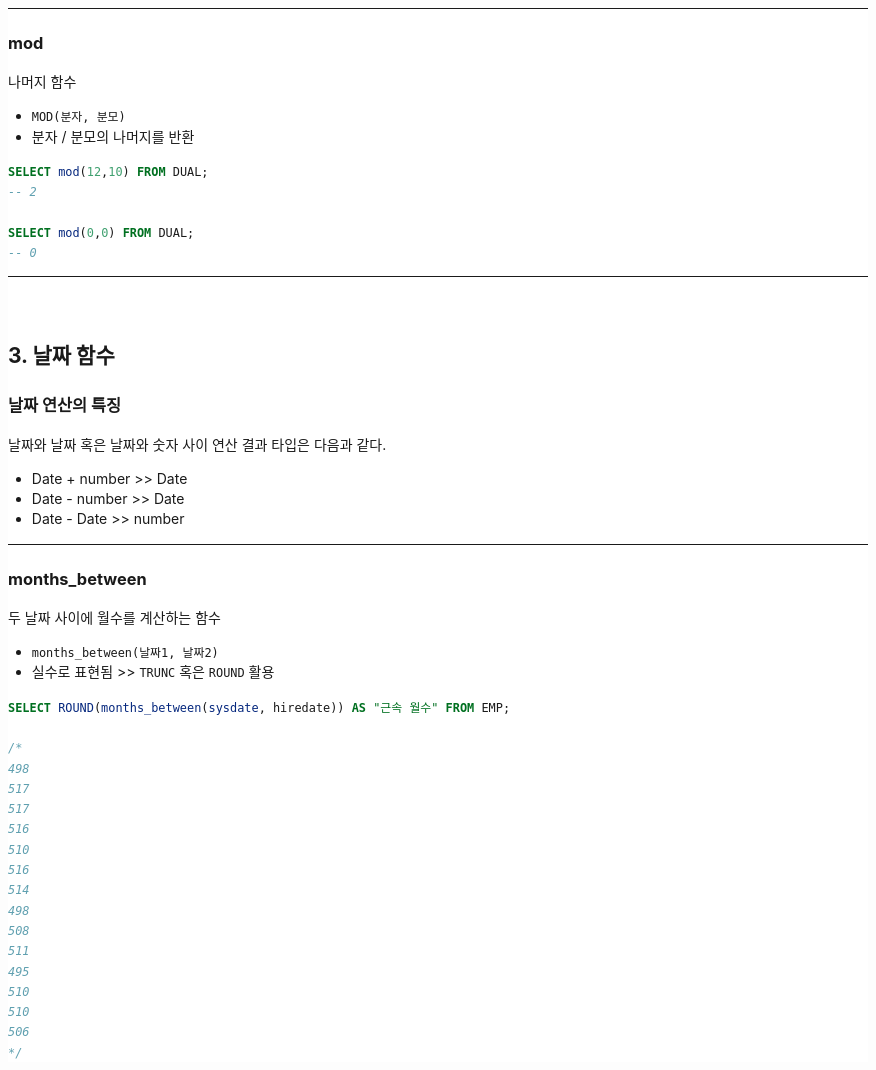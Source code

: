 <hr>

### mod

나머지 함수
- `MOD(분자, 분모)`
- 분자 / 분모의 나머지를 반환

```sql
SELECT mod(12,10) FROM DUAL;
-- 2

SELECT mod(0,0) FROM DUAL;
-- 0
```

<hr><br>

## 3. 날짜 함수

### 날짜 연산의 특징

날짜와 날짜 혹은 날짜와 숫자 사이 연산 결과 타입은 다음과 같다.

- Date + number >> Date
- Date - number >> Date
- Date - Date >> number

<hr>

### months_between

두 날짜 사이에 월수를 계산하는 함수
- `months_between(날짜1, 날짜2)`
- 실수로 표현됨 >> `TRUNC` 혹은 `ROUND` 활용

```sql
SELECT ROUND(months_between(sysdate, hiredate)) AS "근속 월수" FROM EMP;

/*
498
517
517
516
510
516
514
498
508
511
495
510
510
506
*/
```
